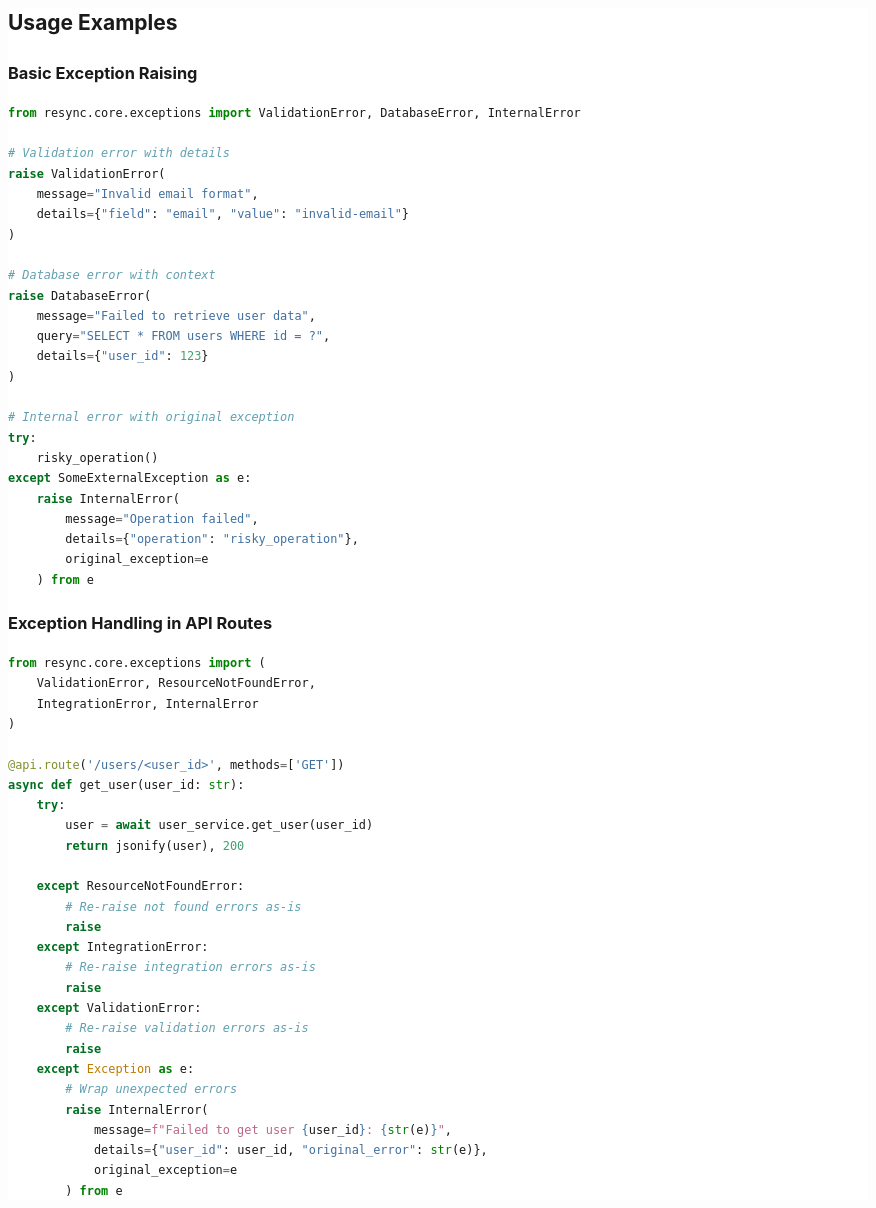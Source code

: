 ## Usage Examples

### Basic Exception Raising

```python
from resync.core.exceptions import ValidationError, DatabaseError, InternalError

# Validation error with details
raise ValidationError(
    message="Invalid email format",
    details={"field": "email", "value": "invalid-email"}
)

# Database error with context
raise DatabaseError(
    message="Failed to retrieve user data",
    query="SELECT * FROM users WHERE id = ?",
    details={"user_id": 123}
)

# Internal error with original exception
try:
    risky_operation()
except SomeExternalException as e:
    raise InternalError(
        message="Operation failed",
        details={"operation": "risky_operation"},
        original_exception=e
    ) from e
```

### Exception Handling in API Routes

```python
from resync.core.exceptions import (
    ValidationError, ResourceNotFoundError,
    IntegrationError, InternalError
)

@api.route('/users/<user_id>', methods=['GET'])
async def get_user(user_id: str):
    try:
        user = await user_service.get_user(user_id)
        return jsonify(user), 200

    except ResourceNotFoundError:
        # Re-raise not found errors as-is
        raise
    except IntegrationError:
        # Re-raise integration errors as-is
        raise
    except ValidationError:
        # Re-raise validation errors as-is
        raise
    except Exception as e:
        # Wrap unexpected errors
        raise InternalError(
            message=f"Failed to get user {user_id}: {str(e)}",
            details={"user_id": user_id, "original_error": str(e)},
            original_exception=e
        ) from e
```
